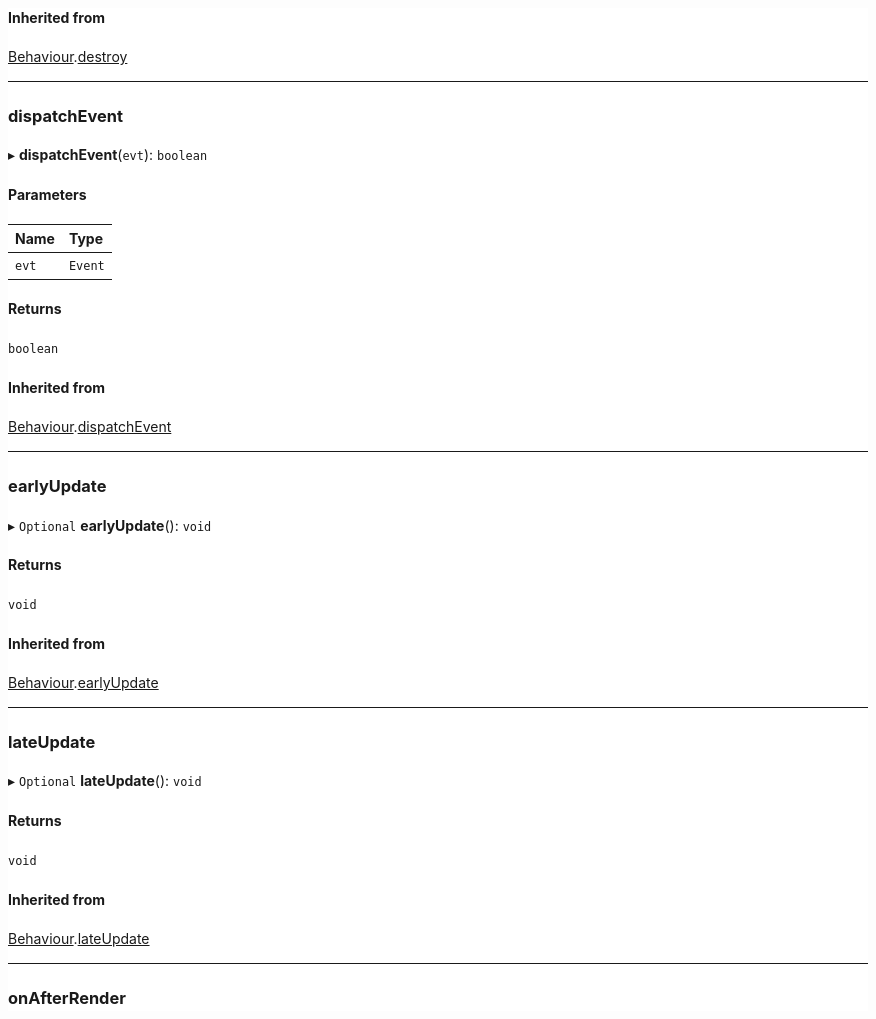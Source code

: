 #### Inherited from

[Behaviour](Behaviour.md).[destroy](Behaviour.md#destroy)

___

### dispatchEvent

▸ **dispatchEvent**(`evt`): `boolean`

#### Parameters

| Name | Type |
| :------ | :------ |
| `evt` | `Event` |

#### Returns

`boolean`

#### Inherited from

[Behaviour](Behaviour.md).[dispatchEvent](Behaviour.md#dispatchevent)

___

### earlyUpdate

▸ `Optional` **earlyUpdate**(): `void`

#### Returns

`void`

#### Inherited from

[Behaviour](Behaviour.md).[earlyUpdate](Behaviour.md#earlyupdate)

___

### lateUpdate

▸ `Optional` **lateUpdate**(): `void`

#### Returns

`void`

#### Inherited from

[Behaviour](Behaviour.md).[lateUpdate](Behaviour.md#lateupdate)

___

### onAfterRender
